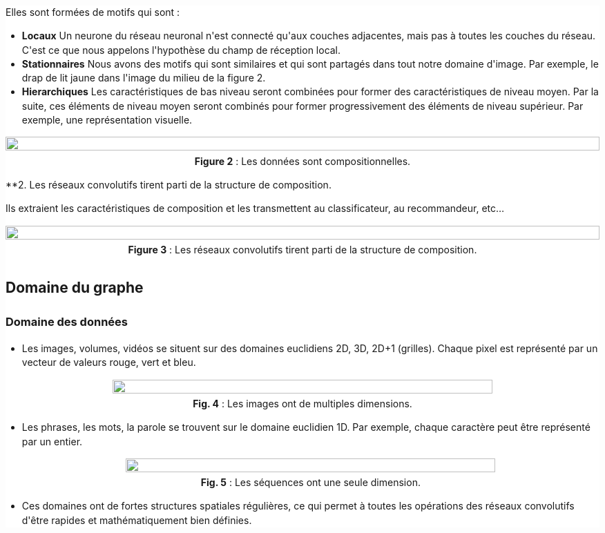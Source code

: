 Elles sont formées de motifs qui sont :

* **Locaux** Un neurone du réseau neuronal n'est connecté qu'aux couches adjacentes, mais pas à toutes les couches du réseau. C'est ce que nous appelons l'hypothèse du champ de réception local.
* **Stationnaires** Nous avons des motifs qui sont similaires et qui sont partagés dans tout notre domaine d'image. Par exemple, le drap de lit jaune dans l'image du milieu de la figure 2.
* **Hierarchiques** Les caractéristiques de bas niveau seront combinées pour former des caractéristiques de niveau moyen. Par la suite, ces éléments de niveau moyen seront combinés pour former progressivement des éléments de niveau supérieur. Par exemple, une représentation visuelle.

<center>
<img src="{{site.baseurl}}/images/week13/13-1/Pattern.png" height="100%" width="100%"/><br>
<b>Figure 2</b> : Les données sont compositionnelles.
</center>

**2. Les réseaux convolutifs tirent parti de la structure de composition.

Ils extraient les caractéristiques de composition et les transmettent au classificateur, au recommandeur, etc…

<center>
<img src="{{site.baseurl}}/images/week13/13-1/compositionality.png" height="75%" width="100%"/><br>
<b>Figure 3</b> : Les réseaux convolutifs tirent parti de la structure de composition.
</center>





## Domaine du graphe




### Domaine des données

* Les images, volumes, vidéos se situent sur des domaines euclidiens 2D, 3D, 2D+1 (grilles). Chaque pixel est représenté par un vecteur de valeurs rouge, vert et bleu.

<center>
<img src="{{site.baseurl}}/images/week13/13-1/Image.png" height="80%" width="80%"/><br>
<b>Fig. 4</b> : Les images ont de multiples dimensions.
</center>


* Les phrases, les mots, la parole se trouvent sur le domaine euclidien 1D. Par exemple, chaque caractère peut être représenté par un entier.

  <center>
  <img src="{{site.baseurl}}/images/week13/13-1/Sequence.png" height="80%" width="80%"/><br>
  <b>Fig. 5</b> : Les séquences ont une seule dimension.
  </center>


* Ces domaines ont de fortes structures spatiales régulières, ce qui permet à toutes les opérations des réseaux convolutifs d'être rapides et mathématiquement bien définies.
